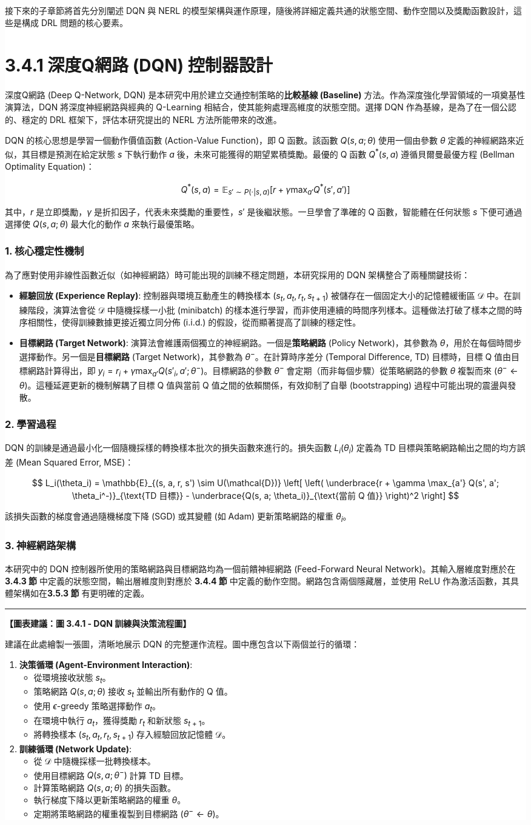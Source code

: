 接下來的子章節將首先分別闡述 DQN 與 NERL 的模型架構與運作原理，隨後將詳細定義共通的狀態空間、動作空間以及獎勵函數設計，這些是構成 DRL 問題的核心要素。 

# 3.4.1 深度Q網路 (DQN) 控制器設計

深度Q網路 (Deep Q-Network, DQN) 是本研究中用於建立交通控制策略的**比較基線 (Baseline)** 方法。作為深度強化學習領域的一項奠基性演算法，DQN 將深度神經網路與經典的 Q-Learning 相結合，使其能夠處理高維度的狀態空間。選擇 DQN 作為基線，是為了在一個公認的、穩定的 DRL 框架下，評估本研究提出的 NERL 方法所能帶來的改進。

DQN 的核心思想是學習一個動作價值函數 (Action-Value Function)，即 Q 函數。該函數 $Q(s, a; \theta)$ 使用一個由參數 $\theta$ 定義的神經網路來近似，其目標是預測在給定狀態 $s$ 下執行動作 $a$ 後，未來可能獲得的期望累積獎勵。最優的 Q 函數 $Q^*(s, a)$ 遵循貝爾曼最優方程 (Bellman Optimality Equation)：

$$
Q^*(s, a) = \mathbb{E}_{s' \sim P(\cdot|s,a)} \left[ r + \gamma \max_{a'} Q^*(s', a') \right]
$$

其中，$r$ 是立即獎勵，$\gamma$ 是折扣因子，代表未來獎勵的重要性，$s'$ 是後繼狀態。一旦學會了準確的 Q 函數，智能體在任何狀態 $s$ 下便可通過選擇使 $Q(s, a; \theta)$ 最大化的動作 $a$ 來執行最優策略。

### 1. 核心穩定性機制

為了應對使用非線性函數近似（如神經網路）時可能出現的訓練不穩定問題，本研究採用的 DQN 架構整合了兩種關鍵技術：

*   **經驗回放 (Experience Replay)**: 控制器與環境互動產生的轉換樣本 $(s_t, a_t, r_t, s_{t+1})$ 被儲存在一個固定大小的記憶體緩衝區 $\mathcal{D}$ 中。在訓練階段，演算法會從 $\mathcal{D}$ 中隨機採樣一小批 (minibatch) 的樣本進行學習，而非使用連續的時間序列樣本。這種做法打破了樣本之間的時序相關性，使得訓練數據更接近獨立同分佈 (i.i.d.) 的假設，從而顯著提高了訓練的穩定性。

*   **目標網路 (Target Network)**: 演算法會維護兩個獨立的神經網路。一個是**策略網路** (Policy Network)，其參數為 $\theta$，用於在每個時間步選擇動作。另一個是**目標網路** (Target Network)，其參數為 $\theta^-$。在計算時序差分 (Temporal Difference, TD) 目標時，目標 Q 值由目標網路計算得出，即 $y_i = r_i + \gamma \max_{a'} Q(s'_{i}, a'; \theta^-)$。目標網路的參數 $\theta^-$ 會定期（而非每個步驟）從策略網路的參數 $\theta$ 複製而來 ($\theta^- \leftarrow \theta$)。這種延遲更新的機制解耦了目標 Q 值與當前 Q 值之間的依賴關係，有效抑制了自舉 (bootstrapping) 過程中可能出現的震盪與發散。

### 2. 學習過程

DQN 的訓練是通過最小化一個隨機採樣的轉換樣本批次的損失函數來進行的。損失函數 $L_i(\theta_i)$ 定義為 TD 目標與策略網路輸出之間的均方誤差 (Mean Squared Error, MSE)：

$$
L_i(\theta_i) = \mathbb{E}_{(s, a, r, s') \sim U(\mathcal{D})} \left[ \left( \underbrace{r + \gamma \max_{a'} Q(s', a'; \theta_i^-)}_{\text{TD 目標}} - \underbrace{Q(s, a; \theta_i)}_{\text{當前 Q 值}} \right)^2 \right]
$$

該損失函數的梯度會通過隨機梯度下降 (SGD) 或其變體 (如 Adam) 更新策略網路的權重 $\theta_i$。

### 3. 神經網路架構

本研究中的 DQN 控制器所使用的策略網路與目標網路均為一個前饋神經網路 (Feed-Forward Neural Network)。其輸入層維度對應於在 **3.4.3 節** 中定義的狀態空間，輸出層維度則對應於 **3.4.4 節** 中定義的動作空間。網路包含兩個隱藏層，並使用 ReLU 作為激活函數，其具體架構如在**3.5.3 節** 有更明確的定義。

---
**【圖表建議：圖 3.4.1 - DQN 訓練與決策流程圖】**

建議在此處繪製一張圖，清晰地展示 DQN 的完整運作流程。圖中應包含以下兩個並行的循環：
1.  **決策循環 (Agent-Environment Interaction)**:
    *   從環境接收狀態 $s_t$。
    *   策略網路 $Q(s, a; \theta)$ 接收 $s_t$ 並輸出所有動作的 Q 值。
    *   使用 $\epsilon$-greedy 策略選擇動作 $a_t$。
    *   在環境中執行 $a_t$，獲得獎勵 $r_t$ 和新狀態 $s_{t+1}$。
    *   將轉換樣本 $(s_t, a_t, r_t, s_{t+1})$ 存入經驗回放記憶體 $\mathcal{D}$。
2.  **訓練循環 (Network Update)**:
    *   從 $\mathcal{D}$ 中隨機採樣一批轉換樣本。
    *   使用目標網路 $Q(s, a; \theta^-)$ 計算 TD 目標。
    *   計算策略網路 $Q(s, a; \theta)$ 的損失函數。
    *   執行梯度下降以更新策略網路的權重 $\theta$。
    *   定期將策略網路的權重複製到目標網路 ($\theta^- \leftarrow \theta$)。 
